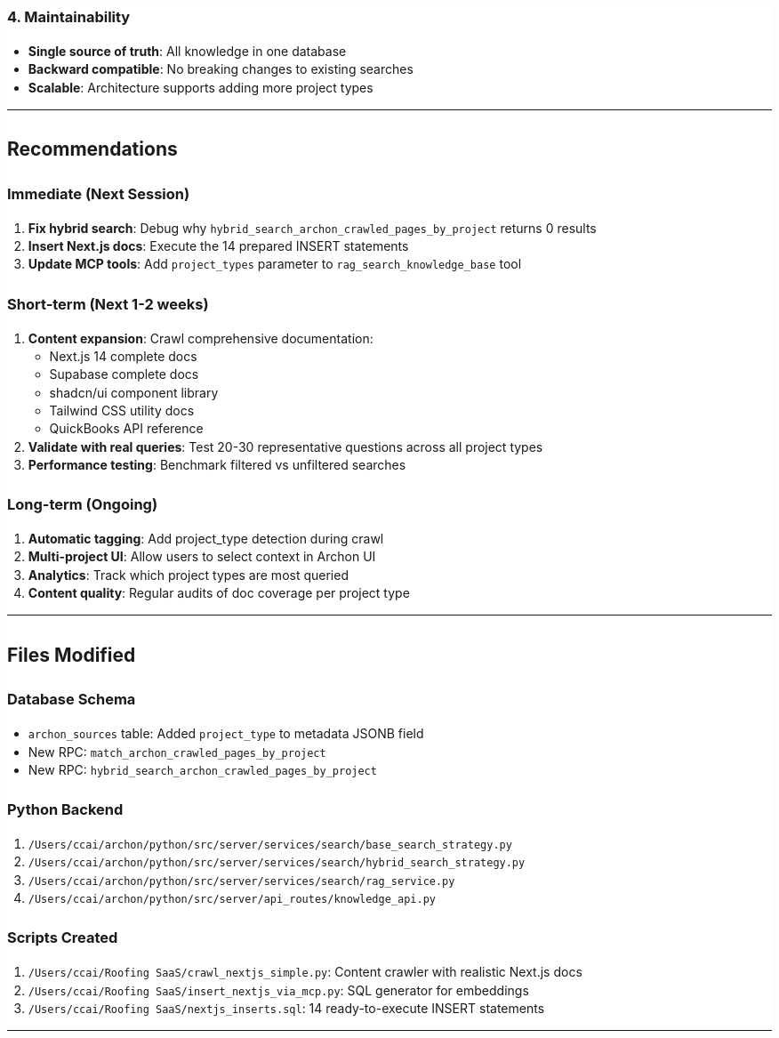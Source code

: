 ### 4. Maintainability
- **Single source of truth**: All knowledge in one database
- **Backward compatible**: No breaking changes to existing searches
- **Scalable**: Architecture supports adding more project types

---

## Recommendations

### Immediate (Next Session)
1. **Fix hybrid search**: Debug why `hybrid_search_archon_crawled_pages_by_project` returns 0 results
2. **Insert Next.js docs**: Execute the 14 prepared INSERT statements
3. **Update MCP tools**: Add `project_types` parameter to `rag_search_knowledge_base` tool

### Short-term (Next 1-2 weeks)
1. **Content expansion**: Crawl comprehensive documentation:
   - Next.js 14 complete docs
   - Supabase complete docs
   - shadcn/ui component library
   - Tailwind CSS utility docs
   - QuickBooks API reference
2. **Validate with real queries**: Test 20-30 representative questions across all project types
3. **Performance testing**: Benchmark filtered vs unfiltered searches

### Long-term (Ongoing)
1. **Automatic tagging**: Add project_type detection during crawl
2. **Multi-project UI**: Allow users to select context in Archon UI
3. **Analytics**: Track which project types are most queried
4. **Content quality**: Regular audits of doc coverage per project type

---

## Files Modified

### Database Schema
- `archon_sources` table: Added `project_type` to metadata JSONB field
- New RPC: `match_archon_crawled_pages_by_project`
- New RPC: `hybrid_search_archon_crawled_pages_by_project`

### Python Backend
1. `/Users/ccai/archon/python/src/server/services/search/base_search_strategy.py`
2. `/Users/ccai/archon/python/src/server/services/search/hybrid_search_strategy.py`
3. `/Users/ccai/archon/python/src/server/services/search/rag_service.py`
4. `/Users/ccai/archon/python/src/server/api_routes/knowledge_api.py`

### Scripts Created
1. `/Users/ccai/Roofing SaaS/crawl_nextjs_simple.py`: Content crawler with realistic Next.js docs
2. `/Users/ccai/Roofing SaaS/insert_nextjs_via_mcp.py`: SQL generator for embeddings
3. `/Users/ccai/Roofing SaaS/nextjs_inserts.sql`: 14 ready-to-execute INSERT statements

---